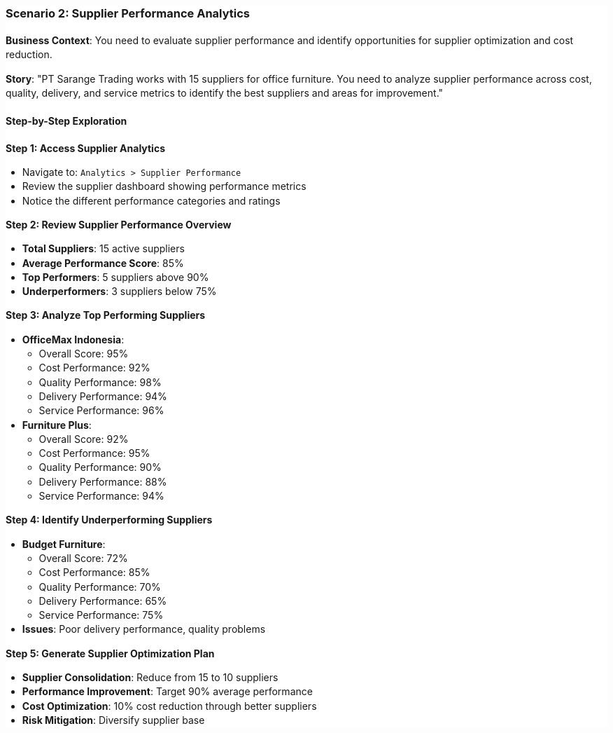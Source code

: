 ### Scenario 2: Supplier Performance Analytics

**Business Context**: You need to evaluate supplier performance and identify opportunities for supplier optimization and cost reduction.

**Story**: "PT Sarange Trading works with 15 suppliers for office furniture. You need to analyze supplier performance across cost, quality, delivery, and service metrics to identify the best suppliers and areas for improvement."

#### Step-by-Step Exploration

**Step 1: Access Supplier Analytics**

-   Navigate to: `Analytics > Supplier Performance`
-   Review the supplier dashboard showing performance metrics
-   Notice the different performance categories and ratings

**Step 2: Review Supplier Performance Overview**

-   **Total Suppliers**: 15 active suppliers
-   **Average Performance Score**: 85%
-   **Top Performers**: 5 suppliers above 90%
-   **Underperformers**: 3 suppliers below 75%

**Step 3: Analyze Top Performing Suppliers**

-   **OfficeMax Indonesia**:
    -   Overall Score: 95%
    -   Cost Performance: 92%
    -   Quality Performance: 98%
    -   Delivery Performance: 94%
    -   Service Performance: 96%
-   **Furniture Plus**:
    -   Overall Score: 92%
    -   Cost Performance: 95%
    -   Quality Performance: 90%
    -   Delivery Performance: 88%
    -   Service Performance: 94%

**Step 4: Identify Underperforming Suppliers**

-   **Budget Furniture**:
    -   Overall Score: 72%
    -   Cost Performance: 85%
    -   Quality Performance: 70%
    -   Delivery Performance: 65%
    -   Service Performance: 75%
-   **Issues**: Poor delivery performance, quality problems

**Step 5: Generate Supplier Optimization Plan**

-   **Supplier Consolidation**: Reduce from 15 to 10 suppliers
-   **Performance Improvement**: Target 90% average performance
-   **Cost Optimization**: 10% cost reduction through better suppliers
-   **Risk Mitigation**: Diversify supplier base
